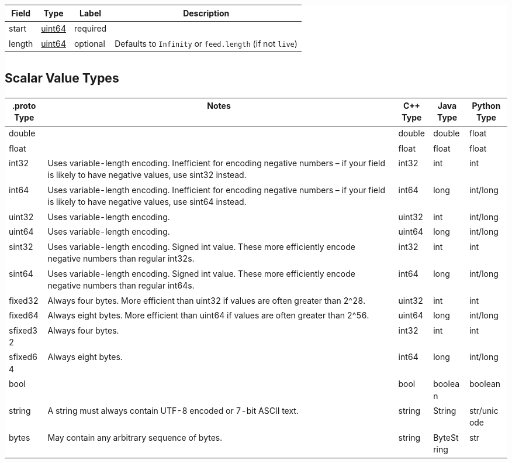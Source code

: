 
| Field | Type | Label | Description |
| ----- | ---- | ----- | ----------- |
| start | [uint64](#uint64) | required |  |
| length | [uint64](#uint64) | optional | Defaults to `Infinity` or `feed.length` (if not `live`) |





 

 

 

 



## Scalar Value Types

| .proto Type | Notes | C++ Type | Java Type | Python Type |
| ----------- | ----- | -------- | --------- | ----------- |
| <a name="double" /> double |  | double | double | float |
| <a name="float" /> float |  | float | float | float |
| <a name="int32" /> int32 | Uses variable-length encoding. Inefficient for encoding negative numbers – if your field is likely to have negative values, use sint32 instead. | int32 | int | int |
| <a name="int64" /> int64 | Uses variable-length encoding. Inefficient for encoding negative numbers – if your field is likely to have negative values, use sint64 instead. | int64 | long | int/long |
| <a name="uint32" /> uint32 | Uses variable-length encoding. | uint32 | int | int/long |
| <a name="uint64" /> uint64 | Uses variable-length encoding. | uint64 | long | int/long |
| <a name="sint32" /> sint32 | Uses variable-length encoding. Signed int value. These more efficiently encode negative numbers than regular int32s. | int32 | int | int |
| <a name="sint64" /> sint64 | Uses variable-length encoding. Signed int value. These more efficiently encode negative numbers than regular int64s. | int64 | long | int/long |
| <a name="fixed32" /> fixed32 | Always four bytes. More efficient than uint32 if values are often greater than 2^28. | uint32 | int | int |
| <a name="fixed64" /> fixed64 | Always eight bytes. More efficient than uint64 if values are often greater than 2^56. | uint64 | long | int/long |
| <a name="sfixed32" /> sfixed32 | Always four bytes. | int32 | int | int |
| <a name="sfixed64" /> sfixed64 | Always eight bytes. | int64 | long | int/long |
| <a name="bool" /> bool |  | bool | boolean | boolean |
| <a name="string" /> string | A string must always contain UTF-8 encoded or 7-bit ASCII text. | string | String | str/unicode |
| <a name="bytes" /> bytes | May contain any arbitrary sequence of bytes. | string | ByteString | str |

